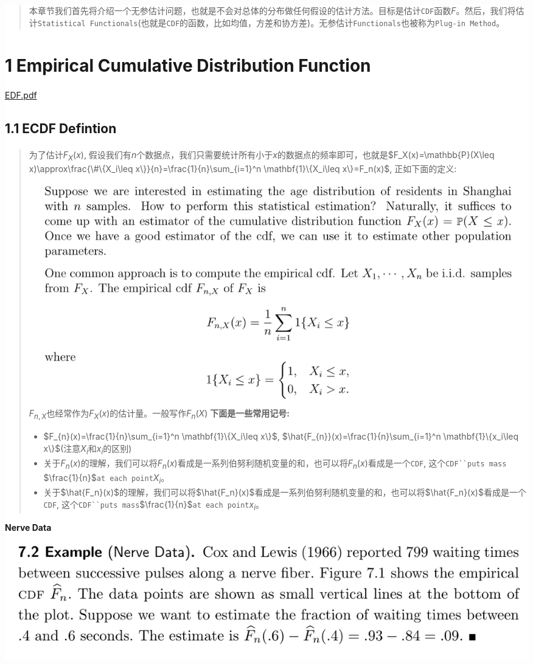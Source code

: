 > 本章节我们首先将介绍一个无参估计问题，也就是不会对总体的分布做任何假设的估计方法。目标是估计`CDF`函数$F$。然后，我们将估计`Statistical Functionals`(也就是`CDF`的函数，比如均值，方差和协方差)。无参估计`Functionals`也被称为`Plug-in Method`。


# 1 Empirical Cumulative Distribution Function
[EDF.pdf](https://www.yuque.com/attachments/yuque/0/2022/pdf/12393765/1664113288113-0aecfce3-e483-4dba-9ba3-c3b6212ccd0e.pdf)
## 1.1 ECDF Defintion
> 为了估计$F_X(x)$, 假设我们有$n$个数据点，我们只需要统计所有小于$x$的数据点的频率即可，也就是$F_X(x)=\mathbb{P}(X\leq x)\approx\frac{\#\{X_i\leq x\}}{n}=\frac{1}{n}\sum_{i=1}^n \mathbf{1}\{X_i\leq x\}=F_n(x)$, 正如下面的定义:
> ![image.png](./__经验函数和插入估计量.assets/20231117_0915348476.png)
> $F_{n,X}$也经常作为$F_X(x)$的估计量。一般写作$F_n(X)$
> **下面是一些常用记号:**
> - $F_{n}(x)=\frac{1}{n}\sum_{i=1}^n \mathbf{1}\{X_i\leq x\}$, $\hat{F_{n}}(x)=\frac{1}{n}\sum_{i=1}^n \mathbf{1}\{x_i\leq x\}$(注意$X_i$和$x_i$的区别)
> - 关于$F_n(x)$的理解，我们可以将$F_n(x)$看成是一系列伯努利随机变量的和，也可以将$F_n(x)$看成是一个`CDF`, 这个`CDF``puts mass`$\frac{1}{n}$`at each point`$X_i$。
> - 关于$\hat{F_n}(x)$的理解，我们可以将$\hat{F_n}(x)$看成是一系列伯努利随机变量的和，也可以将$\hat{F_n}(x)$看成是一个`CDF`, 这个`CDF``puts mass`$\frac{1}{n}$`at each point`$x_i$。

**Nerve Data**![image.png](./__经验函数和插入估计量.assets/20231117_0915353337.png)
